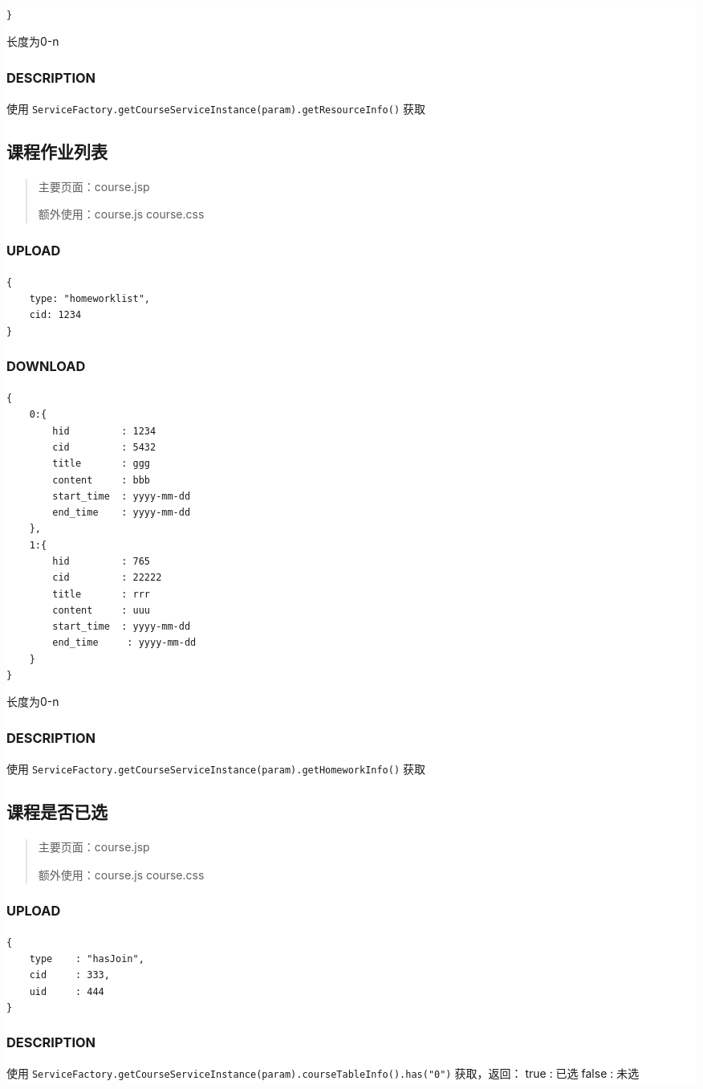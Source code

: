 ```
}
```
长度为0-n
### DESCRIPTION
使用 `ServiceFactory.getCourseServiceInstance(param).getResourceInfo()` 获取

## 课程作业列表
> 主要页面：course.jsp
> 
> 额外使用：course.js course.css
### UPLOAD
```
{
    type: "homeworklist",
    cid: 1234
}
```
### DOWNLOAD
```
{
    0:{
        hid         : 1234
        cid         : 5432
        title       : ggg
        content     : bbb
        start_time  : yyyy-mm-dd
        end_time    : yyyy-mm-dd
    },
    1:{
        hid         : 765
        cid         : 22222
        title       : rrr
        content     : uuu
        start_time  : yyyy-mm-dd
        end_time     : yyyy-mm-dd
    }
}
```
长度为0-n
### DESCRIPTION
使用 `ServiceFactory.getCourseServiceInstance(param).getHomeworkInfo()` 获取

## 课程是否已选
> 主要页面：course.jsp
> 
> 额外使用：course.js course.css
### UPLOAD
```
{
    type    : "hasJoin",
    cid     : 333,
    uid     : 444
}
```
### DESCRIPTION
使用 `ServiceFactory.getCourseServiceInstance(param).courseTableInfo().has("0")` 获取，返回：
true    : 已选
false   : 未选
